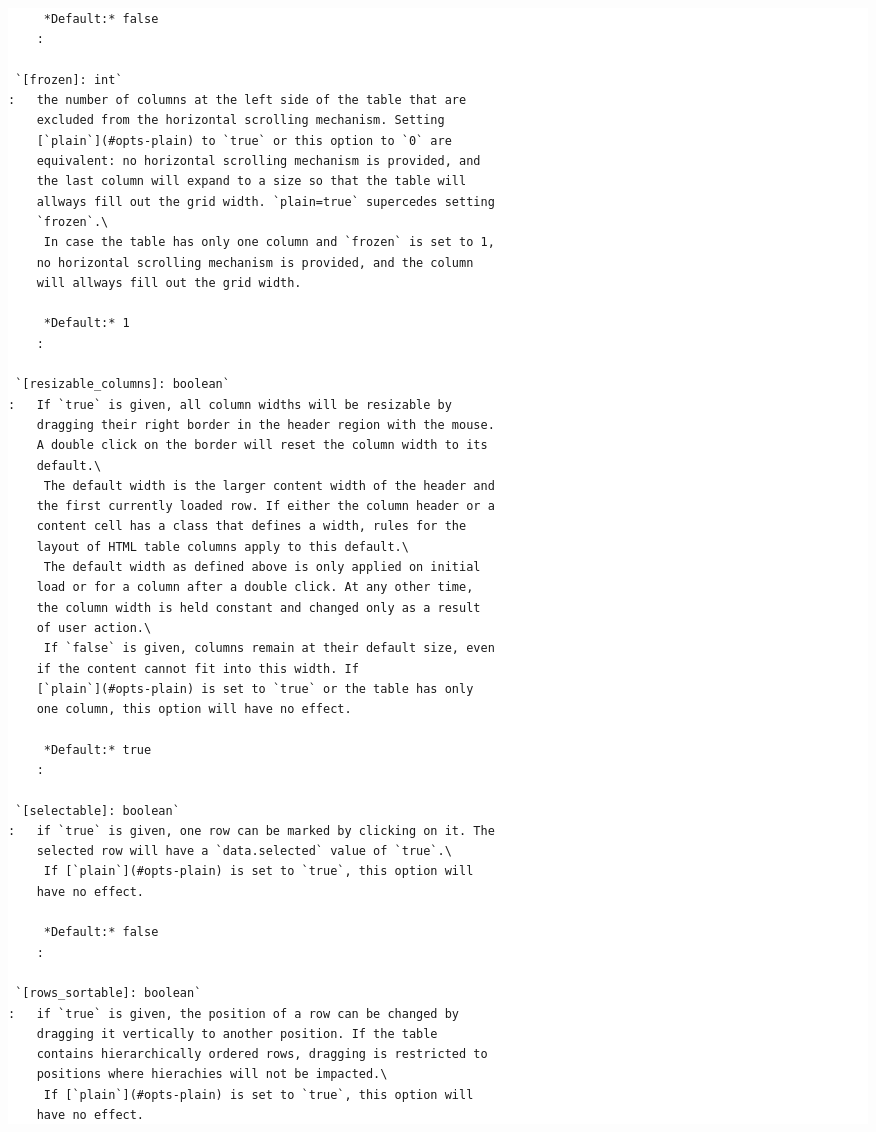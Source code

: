          *Default:* false
        :

     `[frozen]: int`
    :   the number of columns at the left side of the table that are
        excluded from the horizontal scrolling mechanism. Setting
        [`plain`](#opts-plain) to `true` or this option to `0` are
        equivalent: no horizontal scrolling mechanism is provided, and
        the last column will expand to a size so that the table will
        allways fill out the grid width. `plain=true` supercedes setting
        `frozen`.\
         In case the table has only one column and `frozen` is set to 1,
        no horizontal scrolling mechanism is provided, and the column
        will allways fill out the grid width.

         *Default:* 1
        :

     `[resizable_columns]: boolean`
    :   If `true` is given, all column widths will be resizable by
        dragging their right border in the header region with the mouse.
        A double click on the border will reset the column width to its
        default.\
         The default width is the larger content width of the header and
        the first currently loaded row. If either the column header or a
        content cell has a class that defines a width, rules for the
        layout of HTML table columns apply to this default.\
         The default width as defined above is only applied on initial
        load or for a column after a double click. At any other time,
        the column width is held constant and changed only as a result
        of user action.\
         If `false` is given, columns remain at their default size, even
        if the content cannot fit into this width. If
        [`plain`](#opts-plain) is set to `true` or the table has only
        one column, this option will have no effect.

         *Default:* true
        :

     `[selectable]: boolean`
    :   if `true` is given, one row can be marked by clicking on it. The
        selected row will have a `data.selected` value of `true`.\
         If [`plain`](#opts-plain) is set to `true`, this option will
        have no effect.

         *Default:* false
        :

     `[rows_sortable]: boolean`
    :   if `true` is given, the position of a row can be changed by
        dragging it vertically to another position. If the table
        contains hierarchically ordered rows, dragging is restricted to
        positions where hierachies will not be impacted.\
         If [`plain`](#opts-plain) is set to `true`, this option will
        have no effect.
